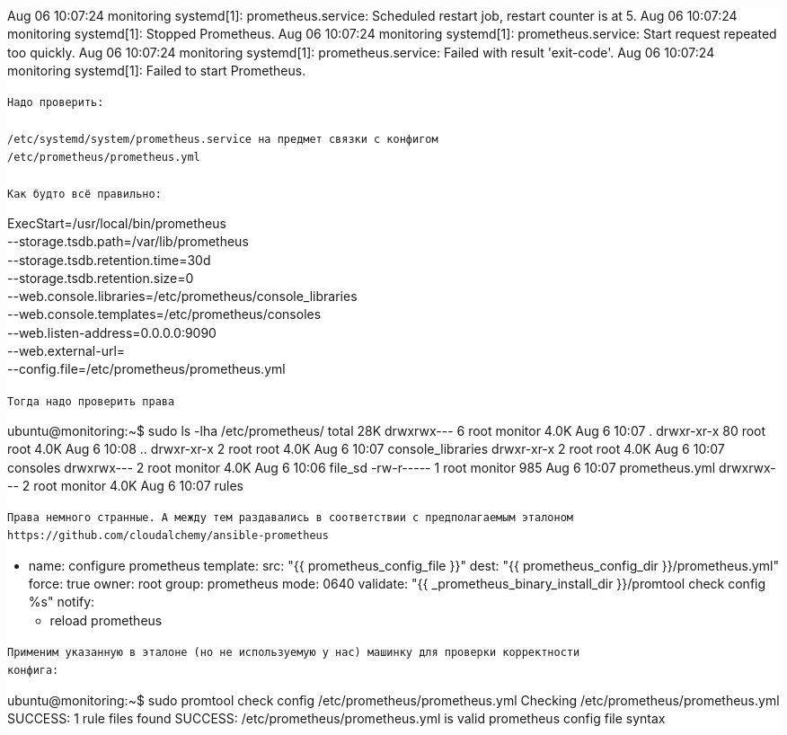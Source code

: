 Aug 06 10:07:24 monitoring systemd[1]: prometheus.service: Scheduled restart job, restart counter is at 5.
Aug 06 10:07:24 monitoring systemd[1]: Stopped Prometheus.
Aug 06 10:07:24 monitoring systemd[1]: prometheus.service: Start request repeated too quickly.
Aug 06 10:07:24 monitoring systemd[1]: prometheus.service: Failed with result 'exit-code'.
Aug 06 10:07:24 monitoring systemd[1]: Failed to start Prometheus.
```
Надо проверить:

/etc/systemd/system/prometheus.service на предмет связки с конфигом 
/etc/prometheus/prometheus.yml

Как будто всё правильно:
```
ExecStart=/usr/local/bin/prometheus \
  --storage.tsdb.path=/var/lib/prometheus \
  --storage.tsdb.retention.time=30d \
  --storage.tsdb.retention.size=0 \
  --web.console.libraries=/etc/prometheus/console_libraries \
  --web.console.templates=/etc/prometheus/consoles \
  --web.listen-address=0.0.0.0:9090 \
  --web.external-url= \
  --config.file=/etc/prometheus/prometheus.yml
```
Тогда надо проверить права
```
ubuntu@monitoring:~$ sudo ls -lha /etc/prometheus/
total 28K
drwxrwx---  6 root monitor 4.0K Aug  6 10:07 .
drwxr-xr-x 80 root root    4.0K Aug  6 10:08 ..
drwxr-xr-x  2 root root    4.0K Aug  6 10:07 console_libraries
drwxr-xr-x  2 root root    4.0K Aug  6 10:07 consoles
drwxrwx---  2 root monitor 4.0K Aug  6 10:06 file_sd
-rw-r-----  1 root monitor  985 Aug  6 10:07 prometheus.yml
drwxrwx---  2 root monitor 4.0K Aug  6 10:07 rules
```
Права немного странные. А между тем раздавались в соответствии с предполагаемым эталоном 
https://github.com/cloudalchemy/ansible-prometheus
```
- name: configure prometheus
  template:
    src: "{{ prometheus_config_file }}"
    dest: "{{ prometheus_config_dir }}/prometheus.yml"
    force: true
    owner: root
    group: prometheus
    mode: 0640
    validate: "{{ _prometheus_binary_install_dir }}/promtool check config %s"
  notify:
    - reload prometheus
```
Применим указанную в эталоне (но не используемую у нас) машинку для проверки корректности 
конфига:
```
ubuntu@monitoring:~$ sudo promtool check config /etc/prometheus/prometheus.yml
Checking /etc/prometheus/prometheus.yml
  SUCCESS: 1 rule files found
 SUCCESS: /etc/prometheus/prometheus.yml is valid prometheus config file syntax

